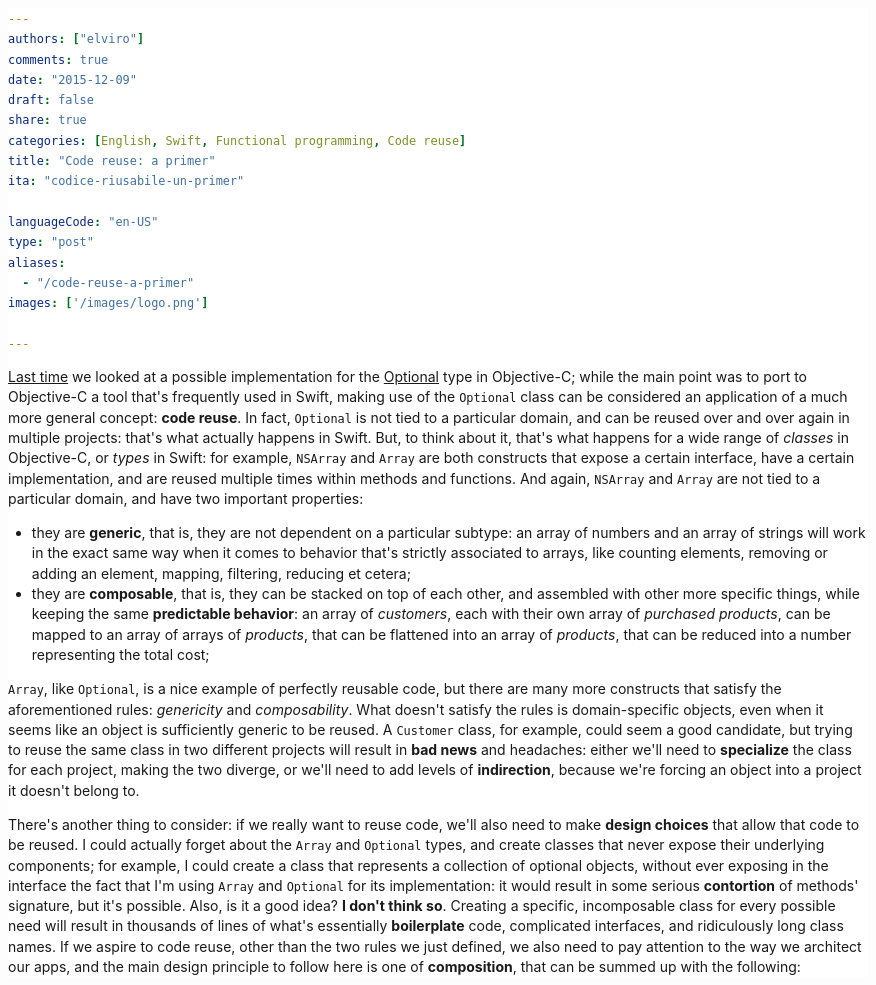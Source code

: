 ```yaml
---
authors: ["elviro"]
comments: true
date: "2015-12-09"
draft: false
share: true
categories: [English, Swift, Functional programming, Code reuse]
title: "Code reuse: a primer"
ita: "codice-riusabile-un-primer"

languageCode: "en-US"
type: "post"
aliases:
  - "/code-reuse-a-primer"
images: ['/images/logo.png']

---
```


[Last time](http://engineering.facile.it/optionals-in-objective-c/) we looked at a possible implementation for the [Optional](https://developer.apple.com/library/prerelease/ios/documentation/Swift/Conceptual/Swift_Programming_Language/TheBasics.html#//apple_ref/doc/uid/TP40014097-CH5-ID330) type in Objective-C; while the main point was to port to Objective-C a tool that's frequently used in Swift, making use of the `Optional` class can be considered an application of a much more general concept: **code reuse**. In fact, `Optional` is not tied to a particular domain, and can be reused over and over again in multiple projects: that's what actually happens in Swift. But, to think about it, that's what happens for a wide range of *classes* in Objective-C, or *types* in Swift: for example, `NSArray` and `Array` are both constructs that expose a certain interface, have a certain implementation, and are reused multiple times within methods and functions. And again, `NSArray` and `Array` are not tied to a particular domain, and have two important properties:

- they are **generic**, that is, they are not dependent on a particular subtype: an array of numbers and an array of strings will work in the exact same way when it comes to behavior that's strictly associated to arrays, like counting elements, removing or adding an element, mapping, filtering, reducing et cetera;
- they are **composable**, that is, they can be stacked on top of each other, and assembled with other more specific things, while keeping the same **predictable behavior**: an array of *customers*, each with their own array of *purchased products*, can be mapped to an array of arrays of *products*, that can be flattened into an array of *products*, that can be reduced into a number representing the total cost;

`Array`, like `Optional`, is a nice example of perfectly reusable code, but there are many more constructs that satisfy the aforementioned rules: *genericity* and *composability*. What doesn't satisfy the rules is domain-specific objects, even when it seems like an object is sufficiently generic to be reused. A `Customer` class, for example, could seem a good candidate, but trying to reuse the same class in two different projects will result in **bad news** and headaches: either we'll need to **specialize** the class for each project, making the two diverge, or we'll need to add levels of **indirection**, because we're forcing an object into a project it doesn't belong to.

There's another thing to consider: if we really want to reuse code, we'll also need to make **design choices** that allow that code to be reused. I could actually forget about the `Array` and `Optional` types, and create classes that never expose their underlying components; for example, I could create a class that represents a collection of optional objects, without ever exposing in the interface the fact that I'm using `Array` and `Optional` for its implementation: it would result in some serious **contortion** of methods' signature, but it's possible. Also, is it a good idea? **I don't think so**. Creating a specific, incomposable class for every possible need will result in thousands of lines of what's essentially **boilerplate** code, complicated interfaces, and ridiculously long class names. If we aspire to code reuse, other than the two rules we just defined, we also need to pay attention to the way we architect our apps, and the main design principle to follow here is one of **composition**, that can be summed up with the following:

